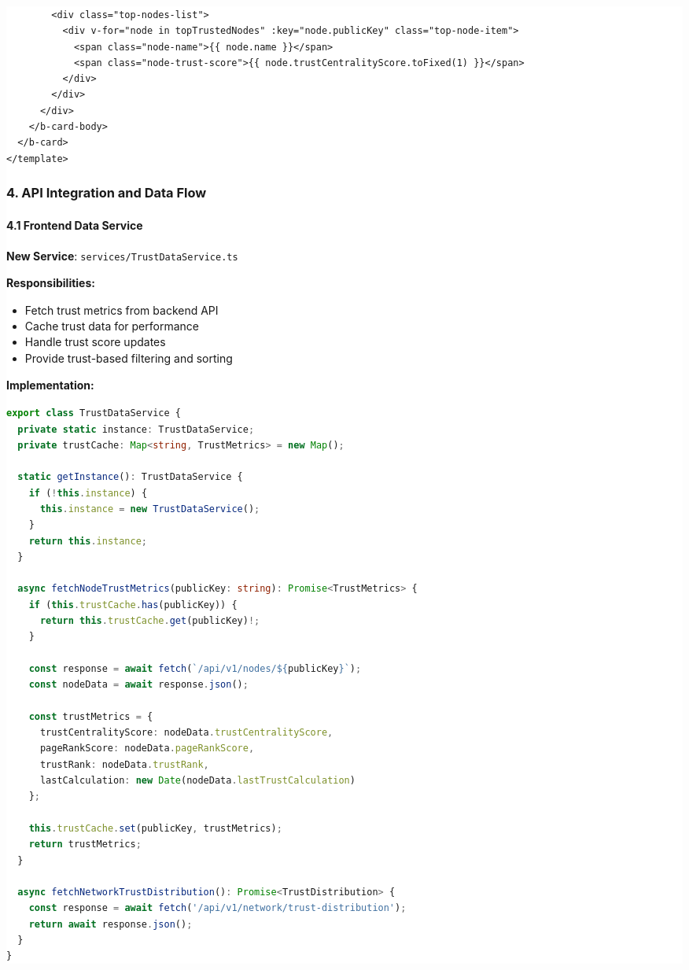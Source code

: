 ```vue
        <div class="top-nodes-list">
          <div v-for="node in topTrustedNodes" :key="node.publicKey" class="top-node-item">
            <span class="node-name">{{ node.name }}</span>
            <span class="node-trust-score">{{ node.trustCentralityScore.toFixed(1) }}</span>
          </div>
        </div>
      </div>
    </b-card-body>
  </b-card>
</template>
```

### 4. API Integration and Data Flow

#### 4.1 Frontend Data Service
**New Service**: `services/TrustDataService.ts`

**Responsibilities:**
- Fetch trust metrics from backend API
- Cache trust data for performance
- Handle trust score updates
- Provide trust-based filtering and sorting

**Implementation:**
```typescript
export class TrustDataService {
  private static instance: TrustDataService;
  private trustCache: Map<string, TrustMetrics> = new Map();
  
  static getInstance(): TrustDataService {
    if (!this.instance) {
      this.instance = new TrustDataService();
    }
    return this.instance;
  }
  
  async fetchNodeTrustMetrics(publicKey: string): Promise<TrustMetrics> {
    if (this.trustCache.has(publicKey)) {
      return this.trustCache.get(publicKey)!;
    }
    
    const response = await fetch(`/api/v1/nodes/${publicKey}`);
    const nodeData = await response.json();
    
    const trustMetrics = {
      trustCentralityScore: nodeData.trustCentralityScore,
      pageRankScore: nodeData.pageRankScore,
      trustRank: nodeData.trustRank,
      lastCalculation: new Date(nodeData.lastTrustCalculation)
    };
    
    this.trustCache.set(publicKey, trustMetrics);
    return trustMetrics;
  }
  
  async fetchNetworkTrustDistribution(): Promise<TrustDistribution> {
    const response = await fetch('/api/v1/network/trust-distribution');
    return await response.json();
  }
}
```
